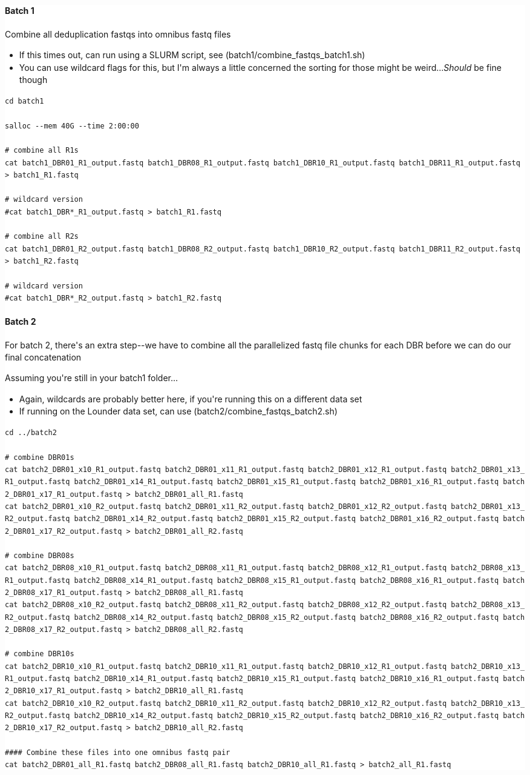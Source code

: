 #### Batch 1

Combine all deduplication fastqs into omnibus fastq files
* If this times out, can run using a SLURM script, see (batch1/combine_fastqs_batch1.sh) 
* You can use wildcard flags for this, but I'm always a little concerned the sorting for those might be weird...*Should* be fine though

```
cd batch1

salloc --mem 40G --time 2:00:00

# combine all R1s
cat batch1_DBR01_R1_output.fastq batch1_DBR08_R1_output.fastq batch1_DBR10_R1_output.fastq batch1_DBR11_R1_output.fastq > batch1_R1.fastq

# wildcard version
#cat batch1_DBR*_R1_output.fastq > batch1_R1.fastq

# combine all R2s
cat batch1_DBR01_R2_output.fastq batch1_DBR08_R2_output.fastq batch1_DBR10_R2_output.fastq batch1_DBR11_R2_output.fastq > batch1_R2.fastq

# wildcard version
#cat batch1_DBR*_R2_output.fastq > batch1_R2.fastq
```

#### Batch 2

For batch 2, there's an extra step--we have to combine all the parallelized fastq file chunks for each DBR before we can do our final concatenation

Assuming you're still in your batch1 folder...
* Again, wildcards are probably better here, if you're running this on a different data set
* If running on the Lounder data set, can use (batch2/combine_fastqs_batch2.sh)

```
cd ../batch2

# combine DBR01s
cat batch2_DBR01_x10_R1_output.fastq batch2_DBR01_x11_R1_output.fastq batch2_DBR01_x12_R1_output.fastq batch2_DBR01_x13_R1_output.fastq batch2_DBR01_x14_R1_output.fastq batch2_DBR01_x15_R1_output.fastq batch2_DBR01_x16_R1_output.fastq batch2_DBR01_x17_R1_output.fastq > batch2_DBR01_all_R1.fastq
cat batch2_DBR01_x10_R2_output.fastq batch2_DBR01_x11_R2_output.fastq batch2_DBR01_x12_R2_output.fastq batch2_DBR01_x13_R2_output.fastq batch2_DBR01_x14_R2_output.fastq batch2_DBR01_x15_R2_output.fastq batch2_DBR01_x16_R2_output.fastq batch2_DBR01_x17_R2_output.fastq > batch2_DBR01_all_R2.fastq

# combine DBR08s
cat batch2_DBR08_x10_R1_output.fastq batch2_DBR08_x11_R1_output.fastq batch2_DBR08_x12_R1_output.fastq batch2_DBR08_x13_R1_output.fastq batch2_DBR08_x14_R1_output.fastq batch2_DBR08_x15_R1_output.fastq batch2_DBR08_x16_R1_output.fastq batch2_DBR08_x17_R1_output.fastq > batch2_DBR08_all_R1.fastq
cat batch2_DBR08_x10_R2_output.fastq batch2_DBR08_x11_R2_output.fastq batch2_DBR08_x12_R2_output.fastq batch2_DBR08_x13_R2_output.fastq batch2_DBR08_x14_R2_output.fastq batch2_DBR08_x15_R2_output.fastq batch2_DBR08_x16_R2_output.fastq batch2_DBR08_x17_R2_output.fastq > batch2_DBR08_all_R2.fastq

# combine DBR10s
cat batch2_DBR10_x10_R1_output.fastq batch2_DBR10_x11_R1_output.fastq batch2_DBR10_x12_R1_output.fastq batch2_DBR10_x13_R1_output.fastq batch2_DBR10_x14_R1_output.fastq batch2_DBR10_x15_R1_output.fastq batch2_DBR10_x16_R1_output.fastq batch2_DBR10_x17_R1_output.fastq > batch2_DBR10_all_R1.fastq
cat batch2_DBR10_x10_R2_output.fastq batch2_DBR10_x11_R2_output.fastq batch2_DBR10_x12_R2_output.fastq batch2_DBR10_x13_R2_output.fastq batch2_DBR10_x14_R2_output.fastq batch2_DBR10_x15_R2_output.fastq batch2_DBR10_x16_R2_output.fastq batch2_DBR10_x17_R2_output.fastq > batch2_DBR10_all_R2.fastq

#### Combine these files into one omnibus fastq pair
cat batch2_DBR01_all_R1.fastq batch2_DBR08_all_R1.fastq batch2_DBR10_all_R1.fastq > batch2_all_R1.fastq
```